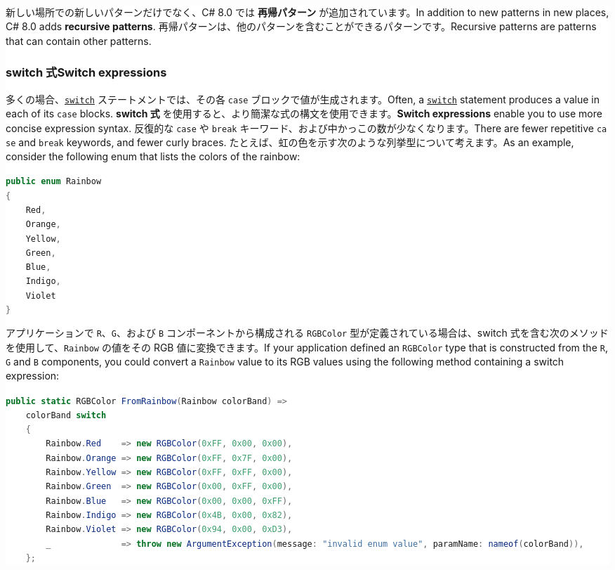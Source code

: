 <span data-ttu-id="6f21c-166">新しい場所での新しいパターンだけでなく、C# 8.0 では **再帰パターン** が追加されています。</span><span class="sxs-lookup"><span data-stu-id="6f21c-166">In addition to new patterns in new places, C# 8.0 adds **recursive patterns**.</span></span> <span data-ttu-id="6f21c-167">再帰パターンは、他のパターンを含むことができるパターンです。</span><span class="sxs-lookup"><span data-stu-id="6f21c-167">Recursive patterns are patterns that can contain other patterns.</span></span>

### <a name="switch-expressions"></a><span data-ttu-id="6f21c-168">switch 式</span><span class="sxs-lookup"><span data-stu-id="6f21c-168">Switch expressions</span></span>

<span data-ttu-id="6f21c-169">多くの場合、[`switch`](../language-reference/keywords/switch.md) ステートメントでは、その各 `case` ブロックで値が生成されます。</span><span class="sxs-lookup"><span data-stu-id="6f21c-169">Often, a [`switch`](../language-reference/keywords/switch.md) statement produces a value in each of its `case` blocks.</span></span> <span data-ttu-id="6f21c-170">**switch 式** を使用すると、より簡潔な式の構文を使用できます。</span><span class="sxs-lookup"><span data-stu-id="6f21c-170">**Switch expressions** enable you to use more concise expression syntax.</span></span> <span data-ttu-id="6f21c-171">反復的な `case` や `break` キーワード、および中かっこの数が少なくなります。</span><span class="sxs-lookup"><span data-stu-id="6f21c-171">There are fewer repetitive `case` and `break` keywords, and fewer curly braces.</span></span>  <span data-ttu-id="6f21c-172">たとえば、虹の色を示す次のような列挙型について考えます。</span><span class="sxs-lookup"><span data-stu-id="6f21c-172">As an example, consider the following enum that lists the colors of the rainbow:</span></span>

```csharp
public enum Rainbow
{
    Red,
    Orange,
    Yellow,
    Green,
    Blue,
    Indigo,
    Violet
}
```

<span data-ttu-id="6f21c-173">アプリケーションで `R`、`G`、および `B` コンポーネントから構成される `RGBColor` 型が定義されている場合は、switch 式を含む次のメソッドを使用して、`Rainbow` の値をその RGB 値に変換できます。</span><span class="sxs-lookup"><span data-stu-id="6f21c-173">If your application defined an `RGBColor` type that is constructed from the `R`, `G` and `B` components, you could convert a `Rainbow` value to its RGB values using the following method containing a switch expression:</span></span>

```csharp
public static RGBColor FromRainbow(Rainbow colorBand) =>
    colorBand switch
    {
        Rainbow.Red    => new RGBColor(0xFF, 0x00, 0x00),
        Rainbow.Orange => new RGBColor(0xFF, 0x7F, 0x00),
        Rainbow.Yellow => new RGBColor(0xFF, 0xFF, 0x00),
        Rainbow.Green  => new RGBColor(0x00, 0xFF, 0x00),
        Rainbow.Blue   => new RGBColor(0x00, 0x00, 0xFF),
        Rainbow.Indigo => new RGBColor(0x4B, 0x00, 0x82),
        Rainbow.Violet => new RGBColor(0x94, 0x00, 0xD3),
        _              => throw new ArgumentException(message: "invalid enum value", paramName: nameof(colorBand)),
    };
```
